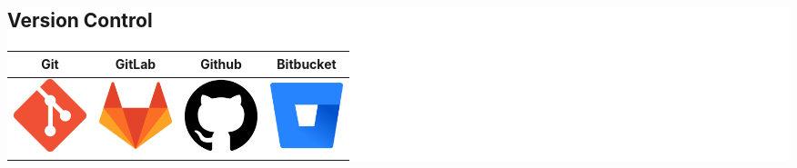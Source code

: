 </table>

## Version Control

<table>
<thead>
  <tr>
    <th align="center">Git</th>
    <th align="center">GitLab</th>
    <th align="center">Github</th>
    <th align="center">Bitbucket</th>
  </tr>
</thead>
<tbody>
  <tr>
    <td align="center"><a href="https://tomaraei.com"><img src="https://github.com/themreza/themreza/raw/master/logos/git.png" width="80px"></a></td>
    <td align="center"><a href="https://tomaraei.com"><img src="https://github.com/themreza/themreza/raw/master/logos/gitlab.png" width="80px"></a></td>
    <td align="center"><a href="https://tomaraei.com"><img src="https://github.com/themreza/themreza/raw/master/logos/github.png" width="80px"></a></td>
    <td align="center"><a href="https://tomaraei.com"><img src="https://github.com/themreza/themreza/raw/master/logos/bitbucket.png" width="80px"></a></td>
  </tr>
</tbody>
</table>
